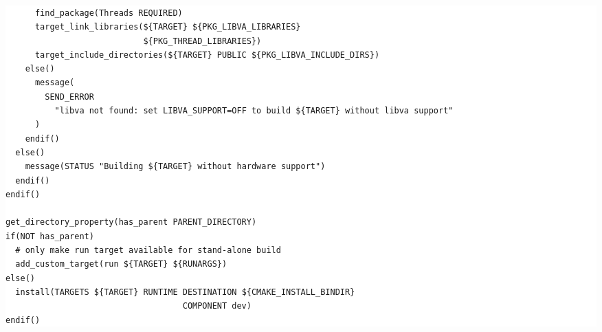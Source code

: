 ```
      find_package(Threads REQUIRED)
      target_link_libraries(${TARGET} ${PKG_LIBVA_LIBRARIES}
                            ${PKG_THREAD_LIBRARIES})
      target_include_directories(${TARGET} PUBLIC ${PKG_LIBVA_INCLUDE_DIRS})
    else()
      message(
        SEND_ERROR
          "libva not found: set LIBVA_SUPPORT=OFF to build ${TARGET} without libva support"
      )
    endif()
  else()
    message(STATUS "Building ${TARGET} without hardware support")
  endif()
endif()

get_directory_property(has_parent PARENT_DIRECTORY)
if(NOT has_parent)
  # only make run target available for stand-alone build
  add_custom_target(run ${TARGET} ${RUNARGS})
else()
  install(TARGETS ${TARGET} RUNTIME DESTINATION ${CMAKE_INSTALL_BINDIR}
                                    COMPONENT dev)
endif()

```